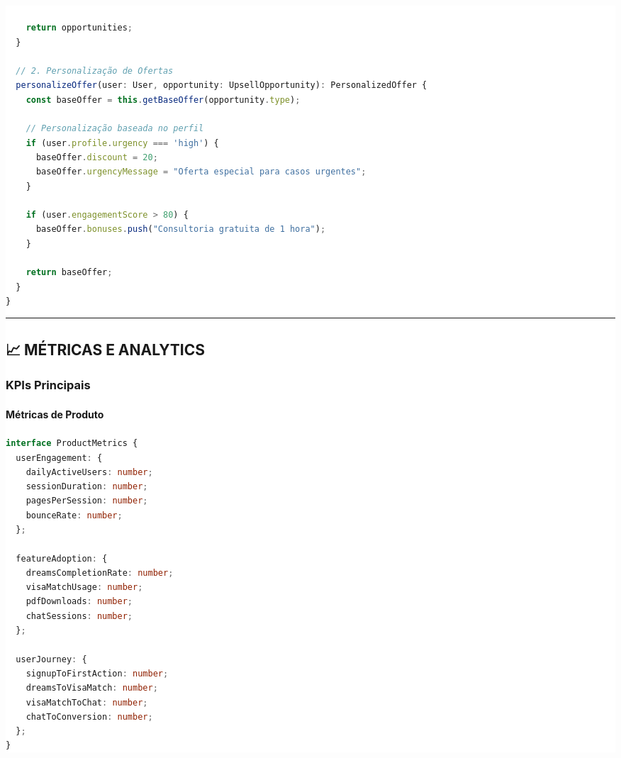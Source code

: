 ```typescript
    
    return opportunities;
  }
  
  // 2. Personalização de Ofertas
  personalizeOffer(user: User, opportunity: UpsellOpportunity): PersonalizedOffer {
    const baseOffer = this.getBaseOffer(opportunity.type);
    
    // Personalização baseada no perfil
    if (user.profile.urgency === 'high') {
      baseOffer.discount = 20;
      baseOffer.urgencyMessage = "Oferta especial para casos urgentes";
    }
    
    if (user.engagementScore > 80) {
      baseOffer.bonuses.push("Consultoria gratuita de 1 hora");
    }
    
    return baseOffer;
  }
}
```

---

## 📈 MÉTRICAS E ANALYTICS

### KPIs Principais

#### Métricas de Produto
```typescript
interface ProductMetrics {
  userEngagement: {
    dailyActiveUsers: number;
    sessionDuration: number;
    pagesPerSession: number;
    bounceRate: number;
  };
  
  featureAdoption: {
    dreamsCompletionRate: number;
    visaMatchUsage: number;
    pdfDownloads: number;
    chatSessions: number;
  };
  
  userJourney: {
    signupToFirstAction: number;
    dreamsToVisaMatch: number;
    visaMatchToChat: number;
    chatToConversion: number;
  };
}
```
